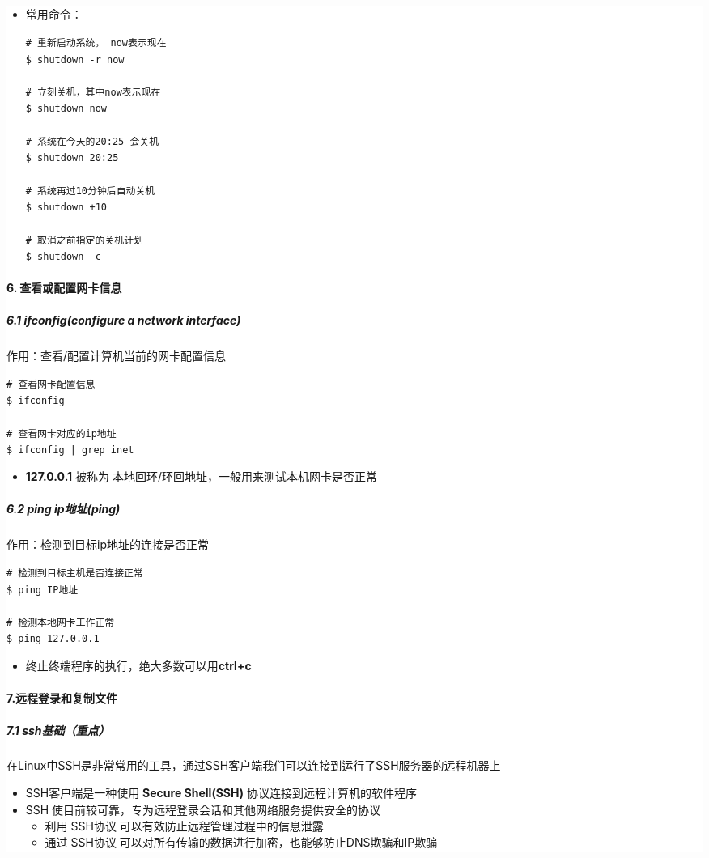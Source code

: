 * 常用命令：

  ```shell
  # 重新启动系统， now表示现在
  $ shutdown -r now
  
  # 立刻关机，其中now表示现在
  $ shutdown now
  
  # 系统在今天的20:25 会关机
  $ shutdown 20:25
  
  # 系统再过10分钟后自动关机
  $ shutdown +10
  
  # 取消之前指定的关机计划
  $ shutdown -c
  ```

#### 6. 查看或配置网卡信息

##### 6.1 ifconfig(configure a network interface)

作用：查看/配置计算机当前的网卡配置信息

```shell
# 查看网卡配置信息
$ ifconfig

# 查看网卡对应的ip地址
$ ifconfig | grep inet
```

* **127.0.0.1** 被称为 本地回环/环回地址，一般用来测试本机网卡是否正常

##### 6.2 ping ip地址(ping)

作用：检测到目标ip地址的连接是否正常

```shell
# 检测到目标主机是否连接正常
$ ping IP地址

# 检测本地网卡工作正常
$ ping 127.0.0.1
```

* 终止终端程序的执行，绝大多数可以用**ctrl+c**



#### 7.远程登录和复制文件

##### 7.1 ssh基础（重点）

在Linux中SSH是非常常用的工具，通过SSH客户端我们可以连接到运行了SSH服务器的远程机器上

* SSH客户端是一种使用 **Secure Shell(SSH)** 协议连接到远程计算机的软件程序
* SSH 使目前较可靠，专为远程登录会话和其他网络服务提供安全的协议
  * 利用 SSH协议 可以有效防止远程管理过程中的信息泄露
  * 通过 SSH协议 可以对所有传输的数据进行加密，也能够防止DNS欺骗和IP欺骗
